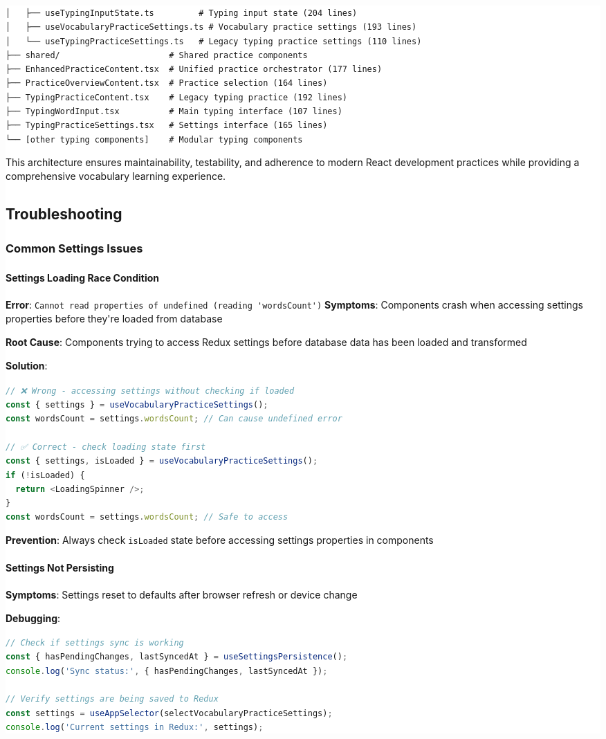 ```
│   ├── useTypingInputState.ts         # Typing input state (204 lines)
│   ├── useVocabularyPracticeSettings.ts # Vocabulary practice settings (193 lines)
│   └── useTypingPracticeSettings.ts   # Legacy typing practice settings (110 lines)
├── shared/                      # Shared practice components
├── EnhancedPracticeContent.tsx  # Unified practice orchestrator (177 lines)
├── PracticeOverviewContent.tsx  # Practice selection (164 lines)
├── TypingPracticeContent.tsx    # Legacy typing practice (192 lines)
├── TypingWordInput.tsx          # Main typing interface (107 lines)
├── TypingPracticeSettings.tsx   # Settings interface (165 lines)
└── [other typing components]    # Modular typing components
```

This architecture ensures maintainability, testability, and adherence to modern React development practices while providing a comprehensive vocabulary learning experience.

## Troubleshooting

### Common Settings Issues

#### Settings Loading Race Condition

**Error**: `Cannot read properties of undefined (reading 'wordsCount')`
**Symptoms**: Components crash when accessing settings properties before they're loaded from database

**Root Cause**: Components trying to access Redux settings before database data has been loaded and transformed

**Solution**:

```typescript
// ❌ Wrong - accessing settings without checking if loaded
const { settings } = useVocabularyPracticeSettings();
const wordsCount = settings.wordsCount; // Can cause undefined error

// ✅ Correct - check loading state first
const { settings, isLoaded } = useVocabularyPracticeSettings();
if (!isLoaded) {
  return <LoadingSpinner />;
}
const wordsCount = settings.wordsCount; // Safe to access
```

**Prevention**: Always check `isLoaded` state before accessing settings properties in components

#### Settings Not Persisting

**Symptoms**: Settings reset to defaults after browser refresh or device change

**Debugging**:

```typescript
// Check if settings sync is working
const { hasPendingChanges, lastSyncedAt } = useSettingsPersistence();
console.log('Sync status:', { hasPendingChanges, lastSyncedAt });

// Verify settings are being saved to Redux
const settings = useAppSelector(selectVocabularyPracticeSettings);
console.log('Current settings in Redux:', settings);
```
